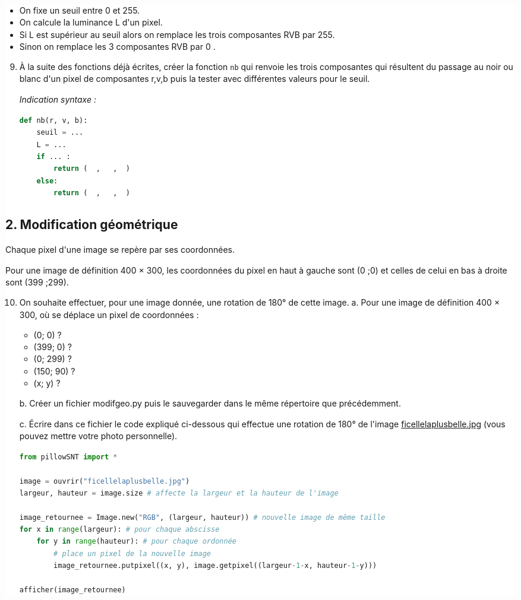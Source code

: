 - On fixe un seuil entre 0 et 255.
- On calcule la luminance L d'un pixel.
- Si L est supérieur au seuil alors on remplace les trois composantes RVB par 255.
- Sinon on remplace les 3 composantes RVB par 0 .

9. À la suite des fonctions déjà écrites, créer la fonction `nb` qui renvoie les trois composantes qui résultent du passage au noir ou blanc d'un pixel de composantes r,v,b puis la tester avec différentes valeurs pour le seuil.

   _Indication syntaxe :_

   ```python
   def nb(r, v, b):
       seuil = ...
       L = ...
       if ... :
           return (  ,   ,  )
       else:
           return (  ,   ,  )
   ```

## 2. Modification géométrique

Chaque pixel d'une image se repère par ses coordonnées.

Pour une image de définition 400 × 300, les coordonnées du pixel en haut à gauche sont (0 ;0) et celles de celui en bas à droite sont (399 ;299).

10. On souhaite effectuer, pour une image donnée, une rotation de 180° de cette image.
    a. Pour une image de définition 400 × 300, où se déplace un pixel de coordonnées :

    - (0; 0) ?
    - (399; 0) ?
    - (0; 299) ?
    - (150; 90) ?
    - (x; y) ?

    b. Créer un fichier modifgeo.py puis le sauvegarder dans le même répertoire que précédemment.

    c. Écrire dans ce fichier le code expliqué ci-dessous qui effectue une rotation de 180° de l'image [ficellelaplusbelle.jpg](./ficellelaplusbelle.jpg) (vous pouvez mettre votre photo personnelle).

    ```python
    from pillowSNT import *

    image = ouvrir("ficellelaplusbelle.jpg")
    largeur, hauteur = image.size # affecte la largeur et la hauteur de l'image

    image_retournee = Image.new("RGB", (largeur, hauteur)) # nouvelle image de même taille
    for x in range(largeur): # pour chaque abscisse
        for y in range(hauteur): # pour chaque ordonnée
            # place un pixel de la nouvelle image
            image_retournee.putpixel((x, y), image.getpixel((largeur-1-x, hauteur-1-y)))

    afficher(image_retournee)
    ```
